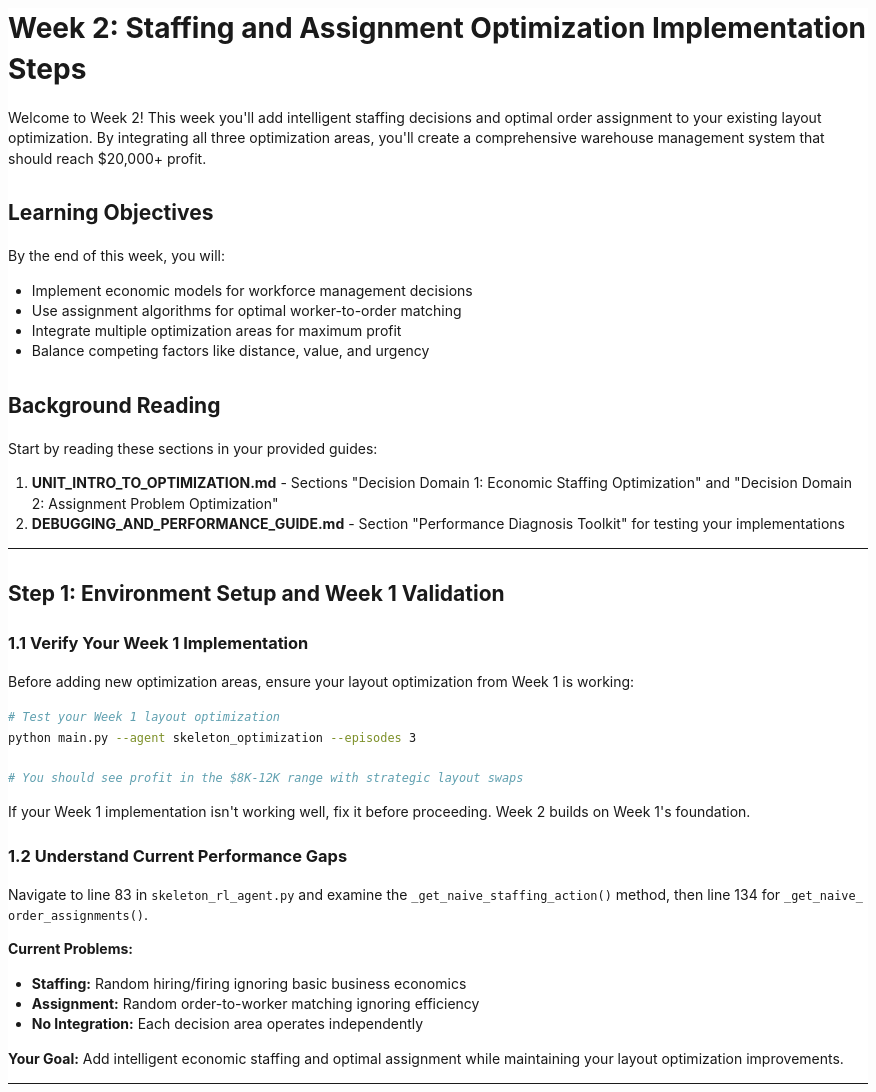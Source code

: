 # Week 2: Staffing and Assignment Optimization Implementation Steps

Welcome to Week 2! This week you'll add intelligent staffing decisions and optimal order assignment to your existing layout optimization. By integrating all three optimization areas, you'll create a comprehensive warehouse management system that should reach $20,000+ profit.

## Learning Objectives
By the end of this week, you will:
- Implement economic models for workforce management decisions
- Use assignment algorithms for optimal worker-to-order matching
- Integrate multiple optimization areas for maximum profit
- Balance competing factors like distance, value, and urgency

## Background Reading
Start by reading these sections in your provided guides:
1. **UNIT_INTRO_TO_OPTIMIZATION.md** - Sections "Decision Domain 1: Economic Staffing Optimization" and "Decision Domain 2: Assignment Problem Optimization" 
2. **DEBUGGING_AND_PERFORMANCE_GUIDE.md** - Section "Performance Diagnosis Toolkit" for testing your implementations

---

## Step 1: Environment Setup and Week 1 Validation

### 1.1 Verify Your Week 1 Implementation
Before adding new optimization areas, ensure your layout optimization from Week 1 is working:

```bash
# Test your Week 1 layout optimization
python main.py --agent skeleton_optimization --episodes 3

# You should see profit in the $8K-12K range with strategic layout swaps
```

If your Week 1 implementation isn't working well, fix it before proceeding. Week 2 builds on Week 1's foundation.

### 1.2 Understand Current Performance Gaps
Navigate to line 83 in `skeleton_rl_agent.py` and examine the `_get_naive_staffing_action()` method, then line 134 for `_get_naive_order_assignments()`.

**Current Problems:**
- **Staffing:** Random hiring/firing ignoring basic business economics
- **Assignment:** Random order-to-worker matching ignoring efficiency
- **No Integration:** Each decision area operates independently

**Your Goal:** Add intelligent economic staffing and optimal assignment while maintaining your layout optimization improvements.

---